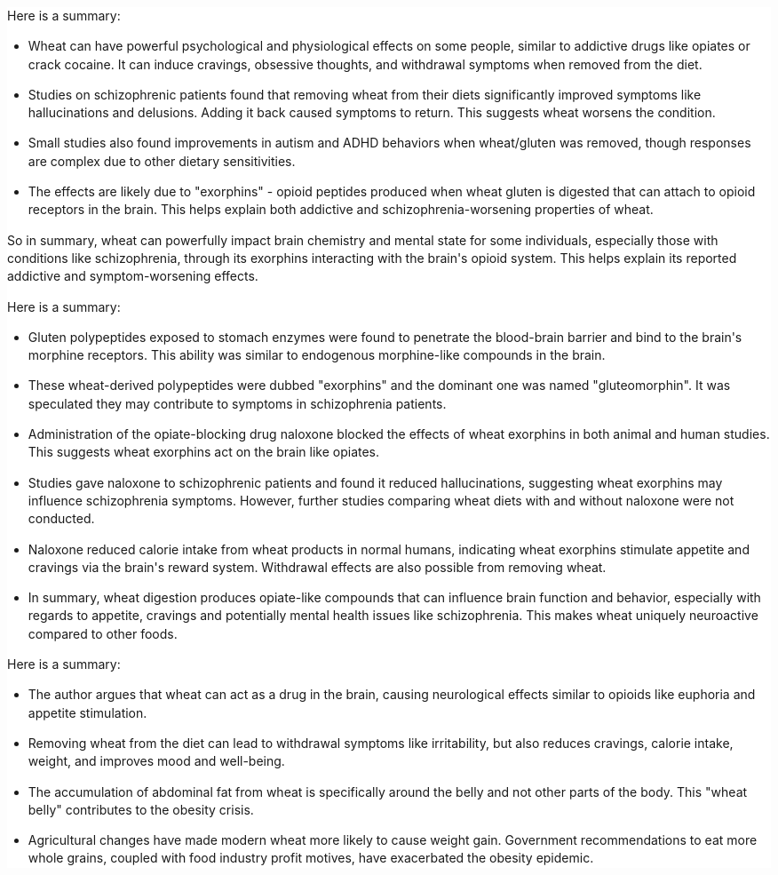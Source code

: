  Here is a summary:

- Wheat can have powerful psychological and physiological effects on some people, similar to addictive drugs like opiates or crack cocaine. It can induce cravings, obsessive thoughts, and withdrawal symptoms when removed from the diet. 

- Studies on schizophrenic patients found that removing wheat from their diets significantly improved symptoms like hallucinations and delusions. Adding it back caused symptoms to return. This suggests wheat worsens the condition. 

- Small studies also found improvements in autism and ADHD behaviors when wheat/gluten was removed, though responses are complex due to other dietary sensitivities. 

- The effects are likely due to "exorphins" - opioid peptides produced when wheat gluten is digested that can attach to opioid receptors in the brain. This helps explain both addictive and schizophrenia-worsening properties of wheat.

So in summary, wheat can powerfully impact brain chemistry and mental state for some individuals, especially those with conditions like schizophrenia, through its exorphins interacting with the brain's opioid system. This helps explain its reported addictive and symptom-worsening effects.

 Here is a summary:

- Gluten polypeptides exposed to stomach enzymes were found to penetrate the blood-brain barrier and bind to the brain's morphine receptors. This ability was similar to endogenous morphine-like compounds in the brain.

- These wheat-derived polypeptides were dubbed "exorphins" and the dominant one was named "gluteomorphin". It was speculated they may contribute to symptoms in schizophrenia patients. 

- Administration of the opiate-blocking drug naloxone blocked the effects of wheat exorphins in both animal and human studies. This suggests wheat exorphins act on the brain like opiates.

- Studies gave naloxone to schizophrenic patients and found it reduced hallucinations, suggesting wheat exorphins may influence schizophrenia symptoms. However, further studies comparing wheat diets with and without naloxone were not conducted.

- Naloxone reduced calorie intake from wheat products in normal humans, indicating wheat exorphins stimulate appetite and cravings via the brain's reward system. Withdrawal effects are also possible from removing wheat.

- In summary, wheat digestion produces opiate-like compounds that can influence brain function and behavior, especially with regards to appetite, cravings and potentially mental health issues like schizophrenia. This makes wheat uniquely neuroactive compared to other foods.

 Here is a summary:

- The author argues that wheat can act as a drug in the brain, causing neurological effects similar to opioids like euphoria and appetite stimulation. 

- Removing wheat from the diet can lead to withdrawal symptoms like irritability, but also reduces cravings, calorie intake, weight, and improves mood and well-being. 

- The accumulation of abdominal fat from wheat is specifically around the belly and not other parts of the body. This "wheat belly" contributes to the obesity crisis.

- Agricultural changes have made modern wheat more likely to cause weight gain. Government recommendations to eat more whole grains, coupled with food industry profit motives, have exacerbated the obesity epidemic.
